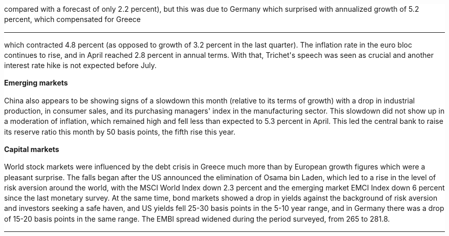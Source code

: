 compared with a forecast of only 2.2 percent), but this was due to Germany which
surprised with annualized growth of 5.2 percent, which compensated for Greece


-----

which contracted 4.8 percent (as opposed to growth of 3.2 percent in the last quarter).
The inflation rate in the euro bloc continues to rise, and in April reached 2.8 percent
in annual terms. With that, Trichet's speech was seen as crucial and another interest
rate hike is not expected before July.

**Emerging markets**

China also appears to be showing signs of a slowdown this month (relative to its
terms of growth) with a drop in industrial production, in consumer sales, and its
purchasing managers' index in the manufacturing sector. This slowdown did not show
up in a moderation of inflation, which remained high and fell less than expected to 5.3
percent in April. This led the central bank to raise its reserve ratio this month by 50
basis points, the fifth rise this year.

**Capital markets**

World stock markets were influenced by the debt crisis in Greece much more than by
European growth figures which were a pleasant surprise. The falls began after the US
announced the elimination of Osama bin Laden, which led to a rise in the level of risk
aversion around the world, with the MSCI World Index down 2.3 percent and the
emerging market EMCI Index down 6 percent since the last monetary survey. At the
same time, bond markets showed a drop in yields against the background of risk
aversion and investors seeking a safe haven, and US yields fell 25-30 basis points in
the 5-10 year range, and in Germany there was a drop of 15-20 basis points in the
same range. The EMBI spread widened during the period surveyed, from 265 to
281.8.


-----

